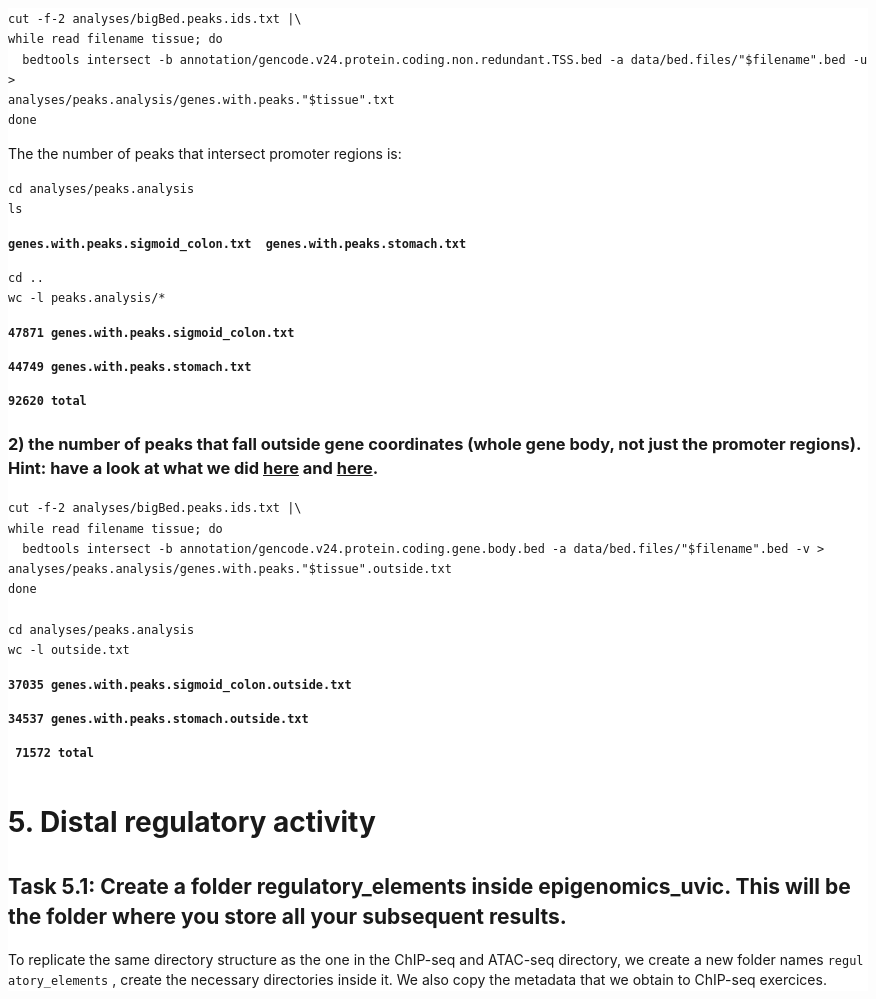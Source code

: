     cut -f-2 analyses/bigBed.peaks.ids.txt |\
    while read filename tissue; do 
      bedtools intersect -b annotation/gencode.v24.protein.coding.non.redundant.TSS.bed -a data/bed.files/"$filename".bed -u > 
    analyses/peaks.analysis/genes.with.peaks."$tissue".txt
    done

The the number of peaks that intersect promoter regions is:
    
    cd analyses/peaks.analysis
    ls

**`genes.with.peaks.sigmoid_colon.txt  genes.with.peaks.stomach.txt`**
    
    cd ..
    wc -l peaks.analysis/*

**`47871 genes.with.peaks.sigmoid_colon.txt`**

**`44749 genes.with.peaks.stomach.txt`**

  **`92620 total`**

### 2) the number of peaks that fall outside gene coordinates (whole gene body, not just the promoter regions). Hint: have a look at what we did [here](https://github.com/bborsari/epigenomics_uvic/wiki/3.2.-EN%E2%80%90TEx-ChIP%E2%80%90seq-data:-downstream-analyses#51-genes-with-peaks-of-h3k4me3-in-each-tissue) and [here](https://github.com/bborsari/epigenomics_uvic/wiki/3.2.-EN%E2%80%90TEx-ChIP%E2%80%90seq-data:-downstream-analyses#22-prepare-a-bed-file-with-gene-body-coordinates-of-protein-coding-genes).

    cut -f-2 analyses/bigBed.peaks.ids.txt |\
    while read filename tissue; do 
      bedtools intersect -b annotation/gencode.v24.protein.coding.gene.body.bed -a data/bed.files/"$filename".bed -v > 
    analyses/peaks.analysis/genes.with.peaks."$tissue".outside.txt
    done

    cd analyses/peaks.analysis
    wc -l outside.txt

  **`37035 genes.with.peaks.sigmoid_colon.outside.txt`**

  **`34537 genes.with.peaks.stomach.outside.txt`**

 **` 71572 total`**


# 5. Distal regulatory activity

## Task 5.1: Create a folder regulatory_elements inside epigenomics_uvic. This will be the folder where you store all your subsequent results.
To replicate the same directory structure as the one in the ChIP-seq and ATAC-seq directory, we create a new folder names `regulatory_elements`  , create the necessary directories inside it. We also copy the metadata that we obtain to ChIP-seq exercices.
